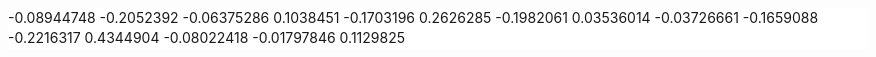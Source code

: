 -0.08944748 -0.2052392 -0.06375286 0.1038451 -0.1703196
0.2626285 -0.1982061 0.03536014 -0.03726661 -0.1659088
-0.2216317 0.4344904 -0.08022418 -0.01797846 0.1129825
